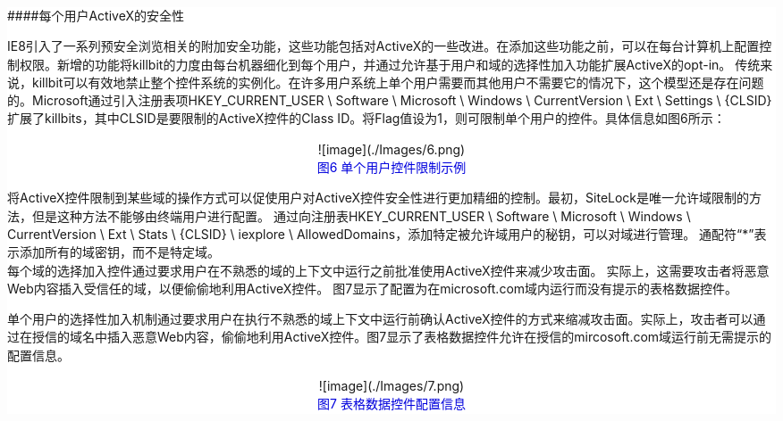 ####每个用户ActiveX的安全性

IE8引入了一系列预安全浏览相关的附加安全功能，这些功能包括对ActiveX的一些改进。在添加这些功能之前，可以在每台计算机上配置控制权限。新增的功能将killbit的力度由每台机器细化到每个用户，并通过允许基于用户和域的选择性加入功能扩展ActiveX的opt-in。
传统来说，killbit可以有效地禁止整个控件系统的实例化。在许多用户系统上单个用户需要而其他用户不需要它的情况下，这个模型还是存在问题的。Microsoft通过引入注册表项HKEY_CURRENT_USER \ Software \ Microsoft \ Windows \ CurrentVersion \ Ext \ Settings \ {CLSID}扩展了killbits，其中CLSID是要限制的ActiveX控件的Class ID。将Flag值设为1，则可限制单个用户的控件。具体信息如图6所示：
<center>![image](./Images/6.png)</center>
<font color='#0000dd'><center>图6 单个用户控件限制示例</center></font>

将ActiveX控件限制到某些域的操作方式可以促使用户对ActiveX控件安全性进行更加精细的控制。最初，SiteLock是唯一允许域限制的方法，但是这种方法不能够由终端用户进行配置。 通过向注册表HKEY_CURRENT_USER \ Software \ Microsoft \ Windows \ CurrentVersion \ Ext \ Stats \ {CLSID} \ iexplore \ AllowedDomains，添加特定被允许域用户的秘钥，可以对域进行管理。 通配符“*”表示添加所有的域密钥，而不是特定域。     
每个域的选择加入控件通过要求用户在不熟悉的域的上下文中运行之前批准使用ActiveX控件来减少攻击面。 实际上，这需要攻击者将恶意Web内容插入受信任的域，以便偷偷地利用ActiveX控件。 图7显示了配置为在microsoft.com域内运行而没有提示的表格数据控件。

单个用户的选择性加入机制通过要求用户在执行不熟悉的域上下文中运行前确认ActiveX控件的方式来缩减攻击面。实际上，攻击者可以通过在授信的域名中插入恶意Web内容，偷偷地利用ActiveX控件。图7显示了表格数据控件允许在授信的mircosoft.com域运行前无需提示的配置信息。
<center>![image](./Images/7.png)</center>
<font color='#0000dd'><center>图7	表格数据控件配置信息</center></font>
